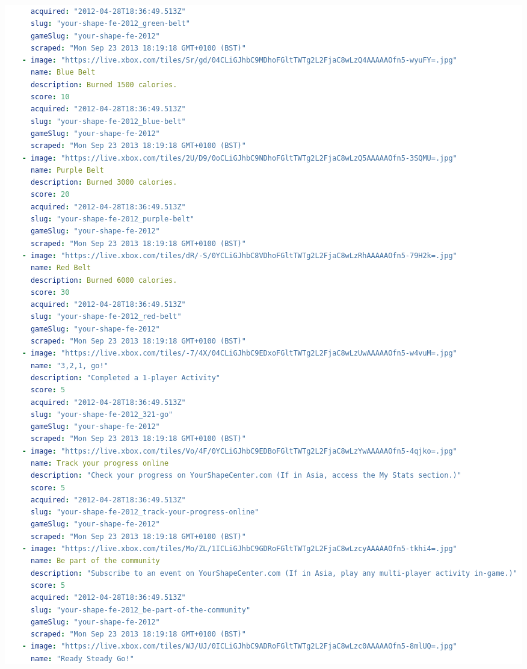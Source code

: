 ```yaml
      acquired: "2012-04-28T18:36:49.513Z"
      slug: "your-shape-fe-2012_green-belt"
      gameSlug: "your-shape-fe-2012"
      scraped: "Mon Sep 23 2013 18:19:18 GMT+0100 (BST)"
    - image: "https://live.xbox.com/tiles/Sr/gd/04CLiGJhbC9MDhoFGltTWTg2L2FjaC8wLzQ4AAAAAOfn5-wyuFY=.jpg"
      name: Blue Belt
      description: Burned 1500 calories.
      score: 10
      acquired: "2012-04-28T18:36:49.513Z"
      slug: "your-shape-fe-2012_blue-belt"
      gameSlug: "your-shape-fe-2012"
      scraped: "Mon Sep 23 2013 18:19:18 GMT+0100 (BST)"
    - image: "https://live.xbox.com/tiles/2U/D9/0oCLiGJhbC9NDhoFGltTWTg2L2FjaC8wLzQ5AAAAAOfn5-3SQMU=.jpg"
      name: Purple Belt
      description: Burned 3000 calories.
      score: 20
      acquired: "2012-04-28T18:36:49.513Z"
      slug: "your-shape-fe-2012_purple-belt"
      gameSlug: "your-shape-fe-2012"
      scraped: "Mon Sep 23 2013 18:19:18 GMT+0100 (BST)"
    - image: "https://live.xbox.com/tiles/dR/-S/0YCLiGJhbC8VDhoFGltTWTg2L2FjaC8wLzRhAAAAAOfn5-79H2k=.jpg"
      name: Red Belt
      description: Burned 6000 calories.
      score: 30
      acquired: "2012-04-28T18:36:49.513Z"
      slug: "your-shape-fe-2012_red-belt"
      gameSlug: "your-shape-fe-2012"
      scraped: "Mon Sep 23 2013 18:19:18 GMT+0100 (BST)"
    - image: "https://live.xbox.com/tiles/-7/4X/04CLiGJhbC9EDxoFGltTWTg2L2FjaC8wLzUwAAAAAOfn5-w4vuM=.jpg"
      name: "3,2,1, go!"
      description: "Completed a 1-player Activity"
      score: 5
      acquired: "2012-04-28T18:36:49.513Z"
      slug: "your-shape-fe-2012_321-go"
      gameSlug: "your-shape-fe-2012"
      scraped: "Mon Sep 23 2013 18:19:18 GMT+0100 (BST)"
    - image: "https://live.xbox.com/tiles/Vo/4F/0YCLiGJhbC9EDBoFGltTWTg2L2FjaC8wLzYwAAAAAOfn5-4qjko=.jpg"
      name: Track your progress online
      description: "Check your progress on YourShapeCenter.com (If in Asia, access the My Stats section.)"
      score: 5
      acquired: "2012-04-28T18:36:49.513Z"
      slug: "your-shape-fe-2012_track-your-progress-online"
      gameSlug: "your-shape-fe-2012"
      scraped: "Mon Sep 23 2013 18:19:18 GMT+0100 (BST)"
    - image: "https://live.xbox.com/tiles/Mo/ZL/1ICLiGJhbC9GDRoFGltTWTg2L2FjaC8wLzcyAAAAAOfn5-tkhi4=.jpg"
      name: Be part of the community
      description: "Subscribe to an event on YourShapeCenter.com (If in Asia, play any multi-player activity in-game.)"
      score: 5
      acquired: "2012-04-28T18:36:49.513Z"
      slug: "your-shape-fe-2012_be-part-of-the-community"
      gameSlug: "your-shape-fe-2012"
      scraped: "Mon Sep 23 2013 18:19:18 GMT+0100 (BST)"
    - image: "https://live.xbox.com/tiles/WJ/UJ/0ICLiGJhbC9ADRoFGltTWTg2L2FjaC8wLzc0AAAAAOfn5-8mlUQ=.jpg"
      name: "Ready Steady Go!"
```